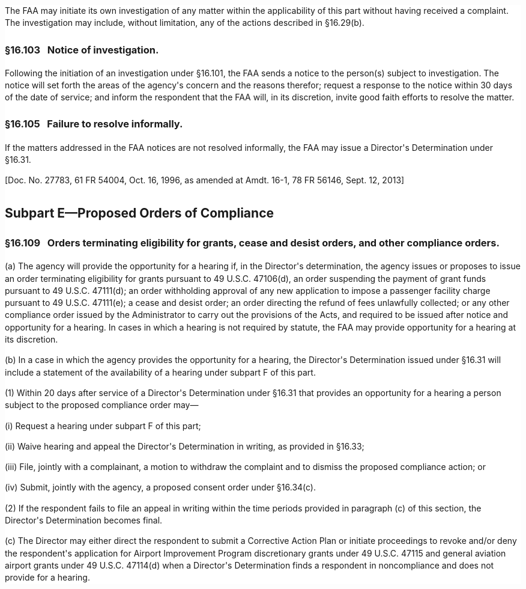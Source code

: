 The FAA may initiate its own investigation of any matter within the applicability of this part without having received a complaint. The investigation may include, without limitation, any of the actions described in §16.29(b).

### §16.103   Notice of investigation.

Following the initiation of an investigation under §16.101, the FAA sends a notice to the person(s) subject to investigation. The notice will set forth the areas of the agency's concern and the reasons therefor; request a response to the notice within 30 days of the date of service; and inform the respondent that the FAA will, in its discretion, invite good faith efforts to resolve the matter.

### §16.105   Failure to resolve informally.

If the matters addressed in the FAA notices are not resolved informally, the FAA may issue a Director's Determination under §16.31.

\[Doc. No. 27783, 61 FR 54004, Oct. 16, 1996, as amended at Amdt. 16-1, 78 FR 56146, Sept. 12, 2013\]

## Subpart E—Proposed Orders of Compliance

### §16.109   Orders terminating eligibility for grants, cease and desist orders, and other compliance orders.

\(a\) The agency will provide the opportunity for a hearing if, in the Director's determination, the agency issues or proposes to issue an order terminating eligibility for grants pursuant to 49 U.S.C. 47106(d), an order suspending the payment of grant funds pursuant to 49 U.S.C. 47111(d); an order withholding approval of any new application to impose a passenger facility charge pursuant to 49 U.S.C. 47111(e); a cease and desist order; an order directing the refund of fees unlawfully collected; or any other compliance order issued by the Administrator to carry out the provisions of the Acts, and required to be issued after notice and opportunity for a hearing. In cases in which a hearing is not required by statute, the FAA may provide opportunity for a hearing at its discretion.

\(b\) In a case in which the agency provides the opportunity for a hearing, the Director's Determination issued under §16.31 will include a statement of the availability of a hearing under subpart F of this part.

\(1\) Within 20 days after service of a Director's Determination under §16.31 that provides an opportunity for a hearing a person subject to the proposed compliance order may—

\(i\) Request a hearing under subpart F of this part;

\(ii\) Waive hearing and appeal the Director's Determination in writing, as provided in §16.33;

\(iii\) File, jointly with a complainant, a motion to withdraw the complaint and to dismiss the proposed compliance action; or

\(iv\) Submit, jointly with the agency, a proposed consent order under §16.34(c).

\(2\) If the respondent fails to file an appeal in writing within the time periods provided in paragraph (c) of this section, the Director's Determination becomes final.

\(c\) The Director may either direct the respondent to submit a Corrective Action Plan or initiate proceedings to revoke and/or deny the respondent's application for Airport Improvement Program discretionary grants under 49 U.S.C. 47115 and general aviation airport grants under 49 U.S.C. 47114(d) when a Director's Determination finds a respondent in noncompliance and does not provide for a hearing.
